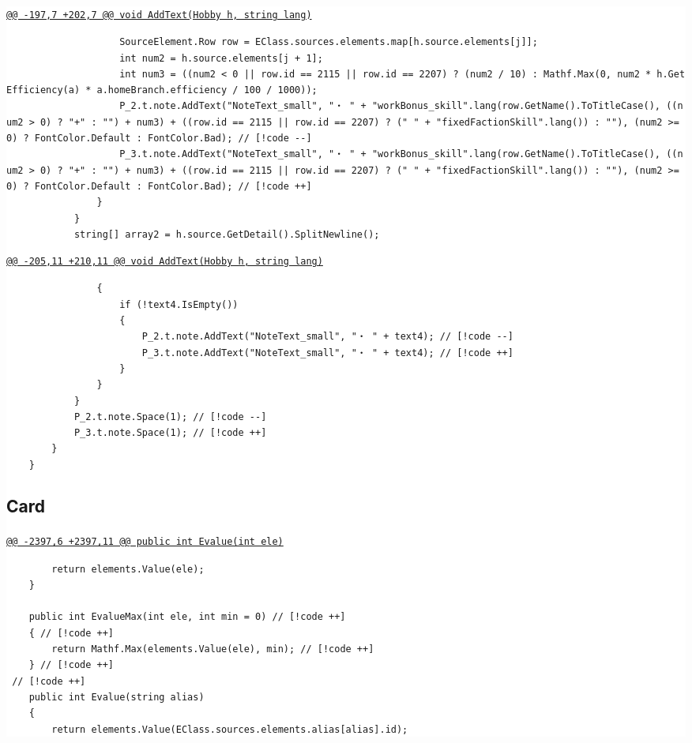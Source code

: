 [`@@ -197,7 +202,7 @@ void AddText(Hobby h, string lang)`](https://github.com/Elin-Modding-Resources/Elin-Decompiled/blob/d86d28e4dd23e213abc9226c1757c8b4fa1d6c20/Elin/BaseListPeople.cs#L197-L203)
```cs:line-numbers=197
					SourceElement.Row row = EClass.sources.elements.map[h.source.elements[j]];
					int num2 = h.source.elements[j + 1];
					int num3 = ((num2 < 0 || row.id == 2115 || row.id == 2207) ? (num2 / 10) : Mathf.Max(0, num2 * h.GetEfficiency(a) * a.homeBranch.efficiency / 100 / 1000));
					P_2.t.note.AddText("NoteText_small", "・ " + "workBonus_skill".lang(row.GetName().ToTitleCase(), ((num2 > 0) ? "+" : "") + num3) + ((row.id == 2115 || row.id == 2207) ? (" " + "fixedFactionSkill".lang()) : ""), (num2 >= 0) ? FontColor.Default : FontColor.Bad); // [!code --]
					P_3.t.note.AddText("NoteText_small", "・ " + "workBonus_skill".lang(row.GetName().ToTitleCase(), ((num2 > 0) ? "+" : "") + num3) + ((row.id == 2115 || row.id == 2207) ? (" " + "fixedFactionSkill".lang()) : ""), (num2 >= 0) ? FontColor.Default : FontColor.Bad); // [!code ++]
				}
			}
			string[] array2 = h.source.GetDetail().SplitNewline();
```

[`@@ -205,11 +210,11 @@ void AddText(Hobby h, string lang)`](https://github.com/Elin-Modding-Resources/Elin-Decompiled/blob/d86d28e4dd23e213abc9226c1757c8b4fa1d6c20/Elin/BaseListPeople.cs#L205-L215)
```cs:line-numbers=205
				{
					if (!text4.IsEmpty())
					{
						P_2.t.note.AddText("NoteText_small", "・ " + text4); // [!code --]
						P_3.t.note.AddText("NoteText_small", "・ " + text4); // [!code ++]
					}
				}
			}
			P_2.t.note.Space(1); // [!code --]
			P_3.t.note.Space(1); // [!code ++]
		}
	}

```

## Card

[`@@ -2397,6 +2397,11 @@ public int Evalue(int ele)`](https://github.com/Elin-Modding-Resources/Elin-Decompiled/blob/d86d28e4dd23e213abc9226c1757c8b4fa1d6c20/Elin/Card.cs#L2397-L2402)
```cs:line-numbers=2397
		return elements.Value(ele);
	}

	public int EvalueMax(int ele, int min = 0) // [!code ++]
	{ // [!code ++]
		return Mathf.Max(elements.Value(ele), min); // [!code ++]
	} // [!code ++]
 // [!code ++]
	public int Evalue(string alias)
	{
		return elements.Value(EClass.sources.elements.alias[alias].id);
```
